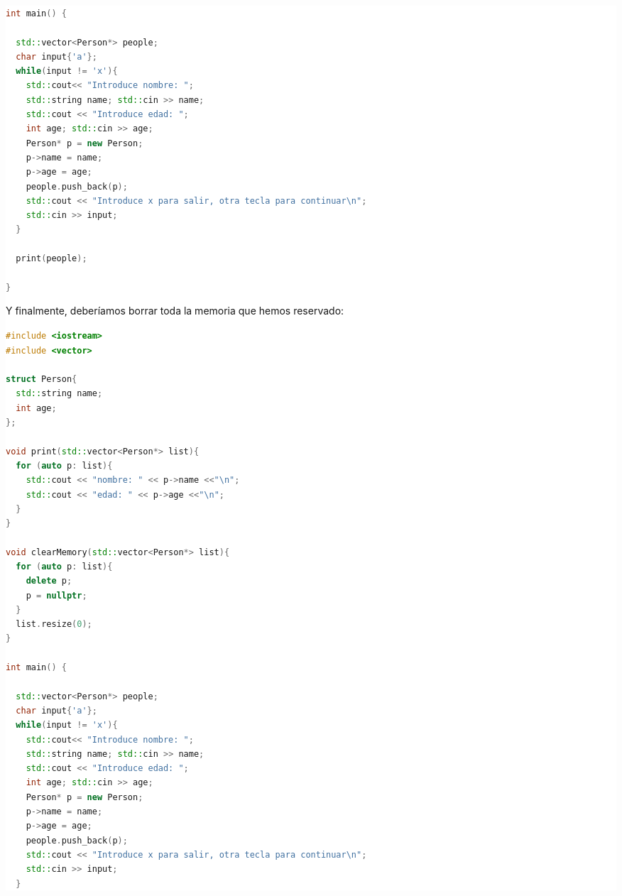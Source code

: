 ```cpp
int main() {

  std::vector<Person*> people;
  char input{'a'};
  while(input != 'x'){
    std::cout<< "Introduce nombre: ";
    std::string name; std::cin >> name;
    std::cout << "Introduce edad: ";
    int age; std::cin >> age;
    Person* p = new Person;
    p->name = name;
    p->age = age;
    people.push_back(p);
    std::cout << "Introduce x para salir, otra tecla para continuar\n";
    std::cin >> input;
  }

  print(people);
  
}
```
Y finalmente, deberíamos borrar toda la memoria que hemos reservado:

```cpp
#include <iostream>
#include <vector>

struct Person{
  std::string name;
  int age;
};

void print(std::vector<Person*> list){
  for (auto p: list){
    std::cout << "nombre: " << p->name <<"\n";
    std::cout << "edad: " << p->age <<"\n";
  }
}

void clearMemory(std::vector<Person*> list){
  for (auto p: list){
    delete p; 
    p = nullptr;
  }
  list.resize(0);
}

int main() {

  std::vector<Person*> people;
  char input{'a'};
  while(input != 'x'){
    std::cout<< "Introduce nombre: ";
    std::string name; std::cin >> name;
    std::cout << "Introduce edad: ";
    int age; std::cin >> age;
    Person* p = new Person;
    p->name = name;
    p->age = age;
    people.push_back(p);
    std::cout << "Introduce x para salir, otra tecla para continuar\n";
    std::cin >> input;
  }

```
